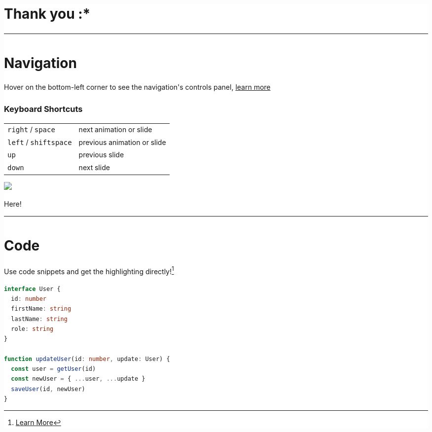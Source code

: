 # Thank you :*

---

# Navigation

Hover on the bottom-left corner to see the navigation's controls panel, [learn more](https://sli.dev/guide/navigation.html)

### Keyboard Shortcuts

|     |     |
| --- | --- |
| <kbd>right</kbd> / <kbd>space</kbd>| next animation or slide |
| <kbd>left</kbd>  / <kbd>shift</kbd><kbd>space</kbd> | previous animation or slide |
| <kbd>up</kbd> | previous slide |
| <kbd>down</kbd> | next slide |


<img
  v-click
  class="absolute -bottom-9 -left-7 w-80 opacity-50"
  src="https://sli.dev/assets/arrow-bottom-left.svg"
/>
<p v-after class="absolute bottom-23 left-45 opacity-30 transform -rotate-10">Here!</p>

---

# Code

Use code snippets and get the highlighting directly![^1]

```ts {all|2|1-6|9|all}
interface User {
  id: number
  firstName: string
  lastName: string
  role: string
}

function updateUser(id: number, update: User) {
  const user = getUser(id)
  const newUser = { ...user, ...update }
  saveUser(id, newUser)
}
```

<arrow v-click="3" x1="400" y1="420" x2="230" y2="330" color="#564" width="3" arrowSize="1" />


[^1]: [Learn More](https://sli.dev/guide/syntax.html#line-highlighting)
[^1]: [Learn More](https://sli.dev/guide/syntax.html#line-highlighting)